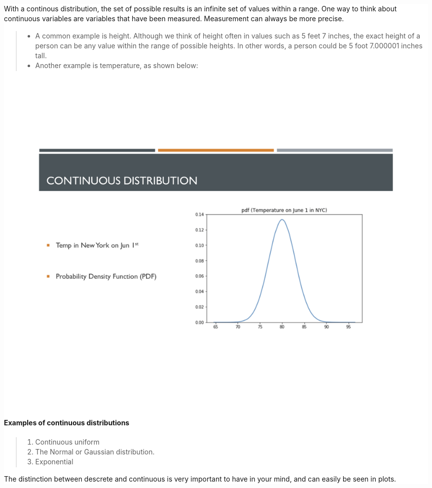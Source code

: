 With a continous distribution, the set of possible results is an infinite set of values within a range. One way to think about continuous variables are variables that have been measured.  Measurement can always be more precise.

> - A common example is height.  Although we think of height often in values such as 5 feet 7 inches, the exact height of a person can be any value within the range of possible heights.  In other words, a person could be 5 foot 7.000001 inches tall. 
> - Another example is temperature, as shown below:

![](images/pdf.png)

#### Examples of continuous distributions
> 1. Continuous uniform
> 2. The Normal or Gaussian distribution.
> 3. Exponential


The distinction between descrete and continuous is very important to have in your mind, and can easily be seen in plots. 
